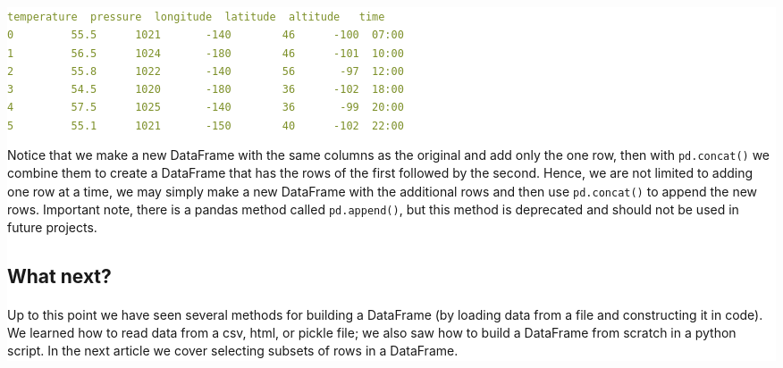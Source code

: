 ```yaml
temperature  pressure  longitude  latitude  altitude   time
0         55.5      1021       -140        46      -100  07:00
1         56.5      1024       -180        46      -101  10:00
2         55.8      1022       -140        56       -97  12:00
3         54.5      1020       -180        36      -102  18:00
4         57.5      1025       -140        36       -99  20:00
5         55.1      1021       -150        40      -102  22:00
```

Notice that we make a new DataFrame with the same columns as the original and add only the one row, then with `pd.concat()` we combine them to create a DataFrame that has the rows of the first followed by the second. Hence, we are not limited to adding one row at a time, we may simply make a new DataFrame with the additional rows and then use `pd.concat()` to append the new rows. Important note, there is a pandas method called `pd.append()`, but this method is deprecated and should not be used in future projects.

## What next?

Up to this point we have seen several methods for building a DataFrame (by loading data from a file and constructing it in code). We learned how to read data from a csv, html, or pickle file; we also saw how to build a DataFrame from scratch in a python script. In the next article we cover selecting subsets of rows in a DataFrame.
